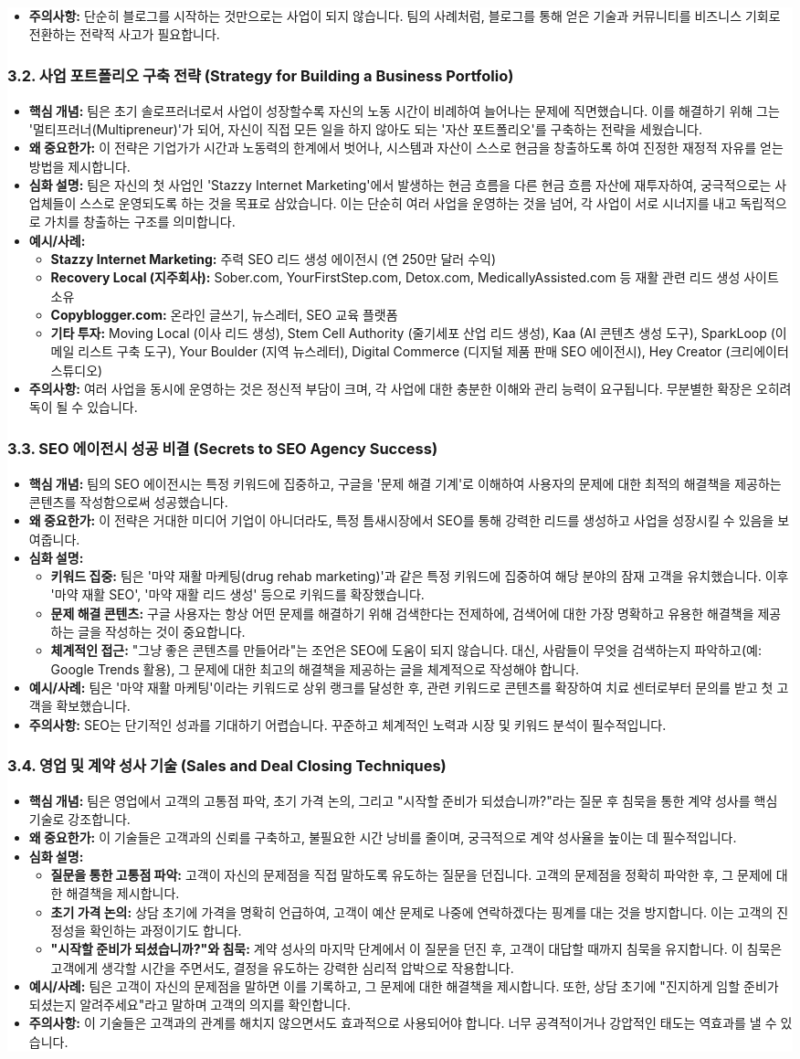*   **주의사항:** 단순히 블로그를 시작하는 것만으로는 사업이 되지 않습니다. 팀의 사례처럼, 블로그를 통해 얻은 기술과 커뮤니티를 비즈니스 기회로 전환하는 전략적 사고가 필요합니다.

### 3.2. 사업 포트폴리오 구축 전략 (Strategy for Building a Business Portfolio)

*   **핵심 개념:** 팀은 초기 솔로프러너로서 사업이 성장할수록 자신의 노동 시간이 비례하여 늘어나는 문제에 직면했습니다. 이를 해결하기 위해 그는 '멀티프러너(Multipreneur)'가 되어, 자신이 직접 모든 일을 하지 않아도 되는 '자산 포트폴리오'를 구축하는 전략을 세웠습니다.
*   **왜 중요한가:** 이 전략은 기업가가 시간과 노동력의 한계에서 벗어나, 시스템과 자산이 스스로 현금을 창출하도록 하여 진정한 재정적 자유를 얻는 방법을 제시합니다.
*   **심화 설명:** 팀은 자신의 첫 사업인 'Stazzy Internet Marketing'에서 발생하는 현금 흐름을 다른 현금 흐름 자산에 재투자하여, 궁극적으로는 사업체들이 스스로 운영되도록 하는 것을 목표로 삼았습니다. 이는 단순히 여러 사업을 운영하는 것을 넘어, 각 사업이 서로 시너지를 내고 독립적으로 가치를 창출하는 구조를 의미합니다.
*   **예시/사례:**
    *   **Stazzy Internet Marketing:** 주력 SEO 리드 생성 에이전시 (연 250만 달러 수익)
    *   **Recovery Local (지주회사):** Sober.com, YourFirstStep.com, Detox.com, MedicallyAssisted.com 등 재활 관련 리드 생성 사이트 소유
    *   **Copyblogger.com:** 온라인 글쓰기, 뉴스레터, SEO 교육 플랫폼
    *   **기타 투자:** Moving Local (이사 리드 생성), Stem Cell Authority (줄기세포 산업 리드 생성), Kaa (AI 콘텐츠 생성 도구), SparkLoop (이메일 리스트 구축 도구), Your Boulder (지역 뉴스레터), Digital Commerce (디지털 제품 판매 SEO 에이전시), Hey Creator (크리에이터 스튜디오)
*   **주의사항:** 여러 사업을 동시에 운영하는 것은 정신적 부담이 크며, 각 사업에 대한 충분한 이해와 관리 능력이 요구됩니다. 무분별한 확장은 오히려 독이 될 수 있습니다.

### 3.3. SEO 에이전시 성공 비결 (Secrets to SEO Agency Success)

*   **핵심 개념:** 팀의 SEO 에이전시는 특정 키워드에 집중하고, 구글을 '문제 해결 기계'로 이해하여 사용자의 문제에 대한 최적의 해결책을 제공하는 콘텐츠를 작성함으로써 성공했습니다.
*   **왜 중요한가:** 이 전략은 거대한 미디어 기업이 아니더라도, 특정 틈새시장에서 SEO를 통해 강력한 리드를 생성하고 사업을 성장시킬 수 있음을 보여줍니다.
*   **심화 설명:**
    *   **키워드 집중:** 팀은 '마약 재활 마케팅(drug rehab marketing)'과 같은 특정 키워드에 집중하여 해당 분야의 잠재 고객을 유치했습니다. 이후 '마약 재활 SEO', '마약 재활 리드 생성' 등으로 키워드를 확장했습니다.
    *   **문제 해결 콘텐츠:** 구글 사용자는 항상 어떤 문제를 해결하기 위해 검색한다는 전제하에, 검색어에 대한 가장 명확하고 유용한 해결책을 제공하는 글을 작성하는 것이 중요합니다.
    *   **체계적인 접근:** "그냥 좋은 콘텐츠를 만들어라"는 조언은 SEO에 도움이 되지 않습니다. 대신, 사람들이 무엇을 검색하는지 파악하고(예: Google Trends 활용), 그 문제에 대한 최고의 해결책을 제공하는 글을 체계적으로 작성해야 합니다.
*   **예시/사례:** 팀은 '마약 재활 마케팅'이라는 키워드로 상위 랭크를 달성한 후, 관련 키워드로 콘텐츠를 확장하여 치료 센터로부터 문의를 받고 첫 고객을 확보했습니다.
*   **주의사항:** SEO는 단기적인 성과를 기대하기 어렵습니다. 꾸준하고 체계적인 노력과 시장 및 키워드 분석이 필수적입니다.

### 3.4. 영업 및 계약 성사 기술 (Sales and Deal Closing Techniques)

*   **핵심 개념:** 팀은 영업에서 고객의 고통점 파악, 초기 가격 논의, 그리고 "시작할 준비가 되셨습니까?"라는 질문 후 침묵을 통한 계약 성사를 핵심 기술로 강조합니다.
*   **왜 중요한가:** 이 기술들은 고객과의 신뢰를 구축하고, 불필요한 시간 낭비를 줄이며, 궁극적으로 계약 성사율을 높이는 데 필수적입니다.
*   **심화 설명:**
    *   **질문을 통한 고통점 파악:** 고객이 자신의 문제점을 직접 말하도록 유도하는 질문을 던집니다. 고객의 문제점을 정확히 파악한 후, 그 문제에 대한 해결책을 제시합니다.
    *   **초기 가격 논의:** 상담 초기에 가격을 명확히 언급하여, 고객이 예산 문제로 나중에 연락하겠다는 핑계를 대는 것을 방지합니다. 이는 고객의 진정성을 확인하는 과정이기도 합니다.
    *   **"시작할 준비가 되셨습니까?"와 침묵:** 계약 성사의 마지막 단계에서 이 질문을 던진 후, 고객이 대답할 때까지 침묵을 유지합니다. 이 침묵은 고객에게 생각할 시간을 주면서도, 결정을 유도하는 강력한 심리적 압박으로 작용합니다.
*   **예시/사례:** 팀은 고객이 자신의 문제점을 말하면 이를 기록하고, 그 문제에 대한 해결책을 제시합니다. 또한, 상담 초기에 "진지하게 임할 준비가 되셨는지 알려주세요"라고 말하며 고객의 의지를 확인합니다.
*   **주의사항:** 이 기술들은 고객과의 관계를 해치지 않으면서도 효과적으로 사용되어야 합니다. 너무 공격적이거나 강압적인 태도는 역효과를 낼 수 있습니다.
